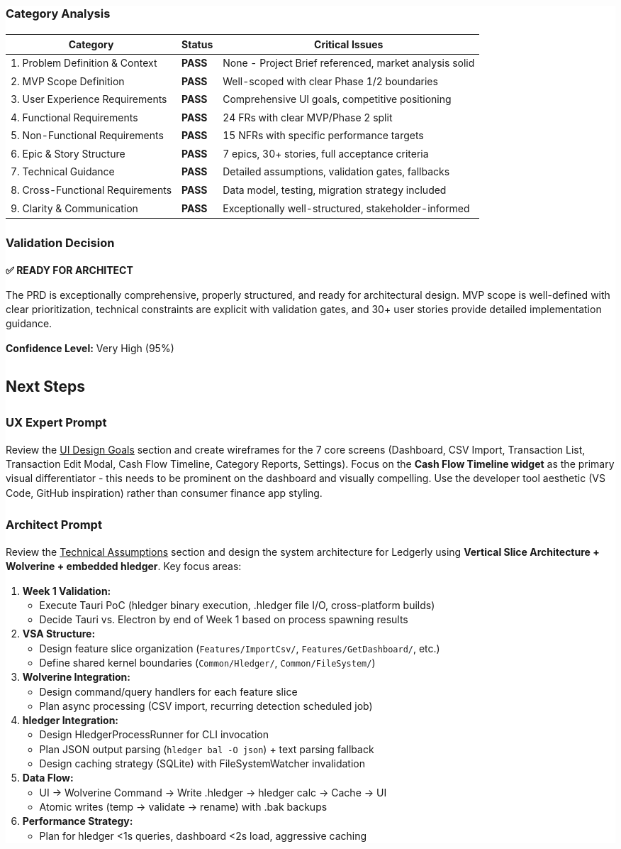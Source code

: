 ### Category Analysis

| Category                         | Status  | Critical Issues                                     |
| -------------------------------- | ------- | --------------------------------------------------- |
| 1. Problem Definition & Context  | **PASS** | None - Project Brief referenced, market analysis solid |
| 2. MVP Scope Definition          | **PASS** | Well-scoped with clear Phase 1/2 boundaries         |
| 3. User Experience Requirements  | **PASS** | Comprehensive UI goals, competitive positioning     |
| 4. Functional Requirements       | **PASS** | 24 FRs with clear MVP/Phase 2 split                 |
| 5. Non-Functional Requirements   | **PASS** | 15 NFRs with specific performance targets           |
| 6. Epic & Story Structure        | **PASS** | 7 epics, 30+ stories, full acceptance criteria      |
| 7. Technical Guidance            | **PASS** | Detailed assumptions, validation gates, fallbacks   |
| 8. Cross-Functional Requirements | **PASS** | Data model, testing, migration strategy included    |
| 9. Clarity & Communication       | **PASS** | Exceptionally well-structured, stakeholder-informed |

### Validation Decision

**✅ READY FOR ARCHITECT**

The PRD is exceptionally comprehensive, properly structured, and ready for architectural design. MVP scope is well-defined with clear prioritization, technical constraints are explicit with validation gates, and 30+ user stories provide detailed implementation guidance.

**Confidence Level:** Very High (95%)

## Next Steps

### UX Expert Prompt

Review the [UI Design Goals](#user-interface-design-goals) section and create wireframes for the 7 core screens (Dashboard, CSV Import, Transaction List, Transaction Edit Modal, Cash Flow Timeline, Category Reports, Settings). Focus on the **Cash Flow Timeline widget** as the primary visual differentiator - this needs to be prominent on the dashboard and visually compelling. Use the developer tool aesthetic (VS Code, GitHub inspiration) rather than consumer finance app styling.

### Architect Prompt

Review the [Technical Assumptions](#technical-assumptions) section and design the system architecture for Ledgerly using **Vertical Slice Architecture + Wolverine + embedded hledger**. Key focus areas:

1. **Week 1 Validation:**
   - Execute Tauri PoC (hledger binary execution, .hledger file I/O, cross-platform builds)
   - Decide Tauri vs. Electron by end of Week 1 based on process spawning results
2. **VSA Structure:**
   - Design feature slice organization (`Features/ImportCsv/`, `Features/GetDashboard/`, etc.)
   - Define shared kernel boundaries (`Common/Hledger/`, `Common/FileSystem/`)
3. **Wolverine Integration:**
   - Design command/query handlers for each feature slice
   - Plan async processing (CSV import, recurring detection scheduled job)
4. **hledger Integration:**
   - Design HledgerProcessRunner for CLI invocation
   - Plan JSON output parsing (`hledger bal -O json`) + text parsing fallback
   - Design caching strategy (SQLite) with FileSystemWatcher invalidation
5. **Data Flow:**
   - UI → Wolverine Command → Write .hledger → hledger calc → Cache → UI
   - Atomic writes (temp → validate → rename) with .bak backups
6. **Performance Strategy:**
   - Plan for hledger <1s queries, dashboard <2s load, aggressive caching
